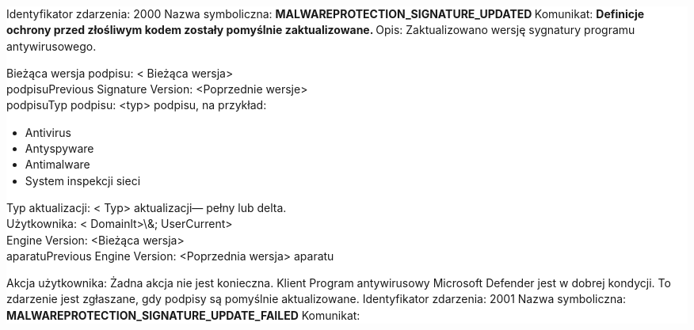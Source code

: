 <tr>
<th colspan="2">Identyfikator zdarzenia: 2000</th>
</tr>
<tr><td>
Nazwa symboliczna:
</td>
<td >
<b>MALWAREPROTECTION_SIGNATURE_UPDATED </b>
</td>
</tr>
<tr>
<td>
Komunikat:
</td>
<td >
<b>Definicje ochrony przed złośliwym kodem zostały pomyślnie zaktualizowane. </b>
</td>
</tr>
<tr>
<td>
Opis:
</td>
<td >
Zaktualizowano wersję sygnatury programu antywirusowego.
<dl>
<dt>Bieżąca wersja podpisu: &lt; Bieżąca wersja&gt;</dt> 
<dt>podpisuPrevious Signature Version: &lt;Poprzednie wersje&gt;</dt>
<dt> podpisuTyp podpisu: &lt;typ&gt; podpisu, na przykład: <ul>
<li>Antivirus</li>
<li>Antyspyware</li>
<li>Antimalware</li>
<li>System inspekcji sieci</li>
</ul>
</dt>
<dt>Typ aktualizacji: &lt; Typ&gt; aktualizacji— pełny lub delta.</dt> 
<dt>Użytkownika: &lt; Domainlt&gt;\&; UserCurrent&gt;</dt> 
<dt>Engine Version: &lt;Bieżąca wersja&gt;</dt> 
<dt>aparatuPrevious Engine Version: &lt;Poprzednia wersja&gt; aparatu</dt>
</dl>
</td>
</tr>
<tr>
<td>
Akcja użytkownika:
</td>
<td >
Żadna akcja nie jest konieczna. Klient Program antywirusowy Microsoft Defender jest w dobrej kondycji. To zdarzenie jest zgłaszane, gdy podpisy są pomyślnie aktualizowane.
</td>
</tr>
<tr>
<th colspan="2">Identyfikator zdarzenia: 2001</th>
</tr>
<tr><td>
Nazwa symboliczna:
</td>
<td >
<b>MALWAREPROTECTION_SIGNATURE_UPDATE_FAILED</b>
</td>
</tr>
<tr>
<td>
Komunikat:
</td>